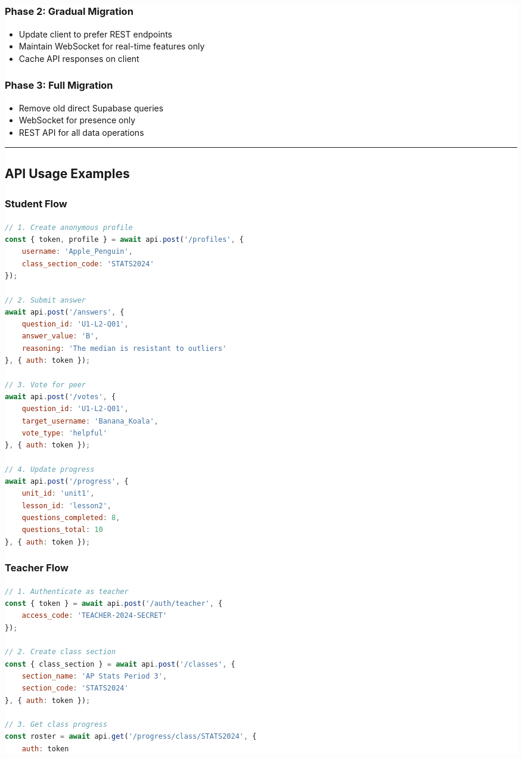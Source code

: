 ### Phase 2: Gradual Migration
- Update client to prefer REST endpoints
- Maintain WebSocket for real-time features only
- Cache API responses on client

### Phase 3: Full Migration
- Remove old direct Supabase queries
- WebSocket for presence only
- REST API for all data operations

---

## API Usage Examples

### Student Flow

```javascript
// 1. Create anonymous profile
const { token, profile } = await api.post('/profiles', {
    username: 'Apple_Penguin',
    class_section_code: 'STATS2024'
});

// 2. Submit answer
await api.post('/answers', {
    question_id: 'U1-L2-Q01',
    answer_value: 'B',
    reasoning: 'The median is resistant to outliers'
}, { auth: token });

// 3. Vote for peer
await api.post('/votes', {
    question_id: 'U1-L2-Q01',
    target_username: 'Banana_Koala',
    vote_type: 'helpful'
}, { auth: token });

// 4. Update progress
await api.post('/progress', {
    unit_id: 'unit1',
    lesson_id: 'lesson2',
    questions_completed: 8,
    questions_total: 10
}, { auth: token });
```

### Teacher Flow

```javascript
// 1. Authenticate as teacher
const { token } = await api.post('/auth/teacher', {
    access_code: 'TEACHER-2024-SECRET'
});

// 2. Create class section
const { class_section } = await api.post('/classes', {
    section_name: 'AP Stats Period 3',
    section_code: 'STATS2024'
}, { auth: token });

// 3. Get class progress
const roster = await api.get('/progress/class/STATS2024', {
    auth: token
```